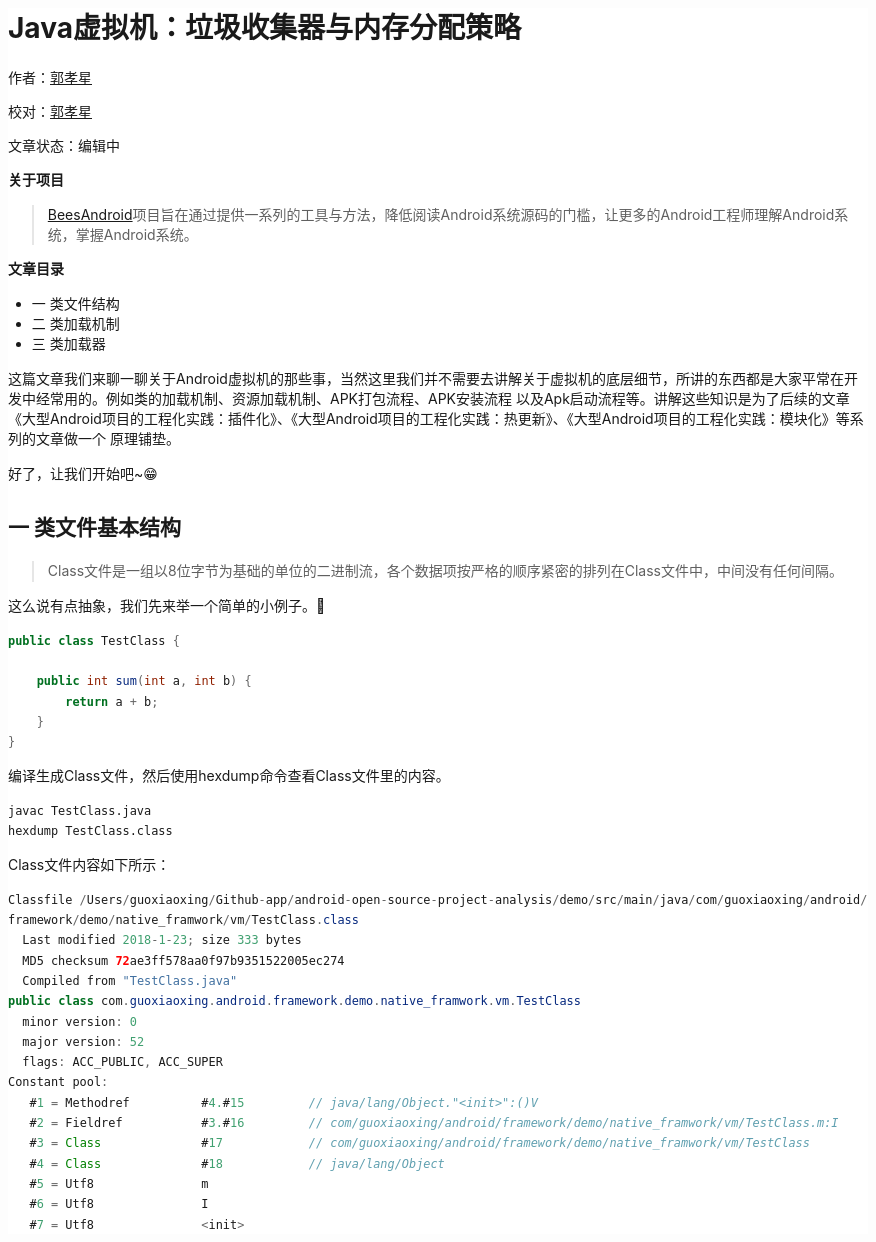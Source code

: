 # Java虚拟机：垃圾收集器与内存分配策略

作者：[郭孝星](https://github.com/guoxiaoxing)

校对：[郭孝星](https://github.com/guoxiaoxing)

文章状态：编辑中

**关于项目**

> [BeesAndroid](https://github.com/BeesAndroid/BeesAndroid)项目旨在通过提供一系列的工具与方法，降低阅读Android系统源码的门槛，让更多的Android工程师理解Android系统，掌握Android系统。

**文章目录**

- 一 类文件结构
- 二 类加载机制
- 三 类加载器

这篇文章我们来聊一聊关于Android虚拟机的那些事，当然这里我们并不需要去讲解关于虚拟机的底层细节，所讲的东西都是大家平常在开发中经常用的。例如类的加载机制、资源加载机制、APK打包流程、APK安装流程
以及Apk启动流程等。讲解这些知识是为了后续的文章《大型Android项目的工程化实践：插件化》、《大型Android项目的工程化实践：热更新》、《大型Android项目的工程化实践：模块化》等系列的文章做一个
原理铺垫。

好了，让我们开始吧~😁

## 一 类文件基本结构

>Class文件是一组以8位字节为基础的单位的二进制流，各个数据项按严格的顺序紧密的排列在Class文件中，中间没有任何间隔。

这么说有点抽象，我们先来举一个简单的小例子。🤞

```java
public class TestClass {

    public int sum(int a, int b) {
        return a + b;
    }
}
```
编译生成Class文件，然后使用hexdump命令查看Class文件里的内容。

```
javac TestClass.java
hexdump TestClass.class
```
Class文件内容如下所示：

```java
Classfile /Users/guoxiaoxing/Github-app/android-open-source-project-analysis/demo/src/main/java/com/guoxiaoxing/android/framework/demo/native_framwork/vm/TestClass.class
  Last modified 2018-1-23; size 333 bytes
  MD5 checksum 72ae3ff578aa0f97b9351522005ec274
  Compiled from "TestClass.java"
public class com.guoxiaoxing.android.framework.demo.native_framwork.vm.TestClass
  minor version: 0
  major version: 52
  flags: ACC_PUBLIC, ACC_SUPER
Constant pool:
   #1 = Methodref          #4.#15         // java/lang/Object."<init>":()V
   #2 = Fieldref           #3.#16         // com/guoxiaoxing/android/framework/demo/native_framwork/vm/TestClass.m:I
   #3 = Class              #17            // com/guoxiaoxing/android/framework/demo/native_framwork/vm/TestClass
   #4 = Class              #18            // java/lang/Object
   #5 = Utf8               m
   #6 = Utf8               I
   #7 = Utf8               <init>
```
